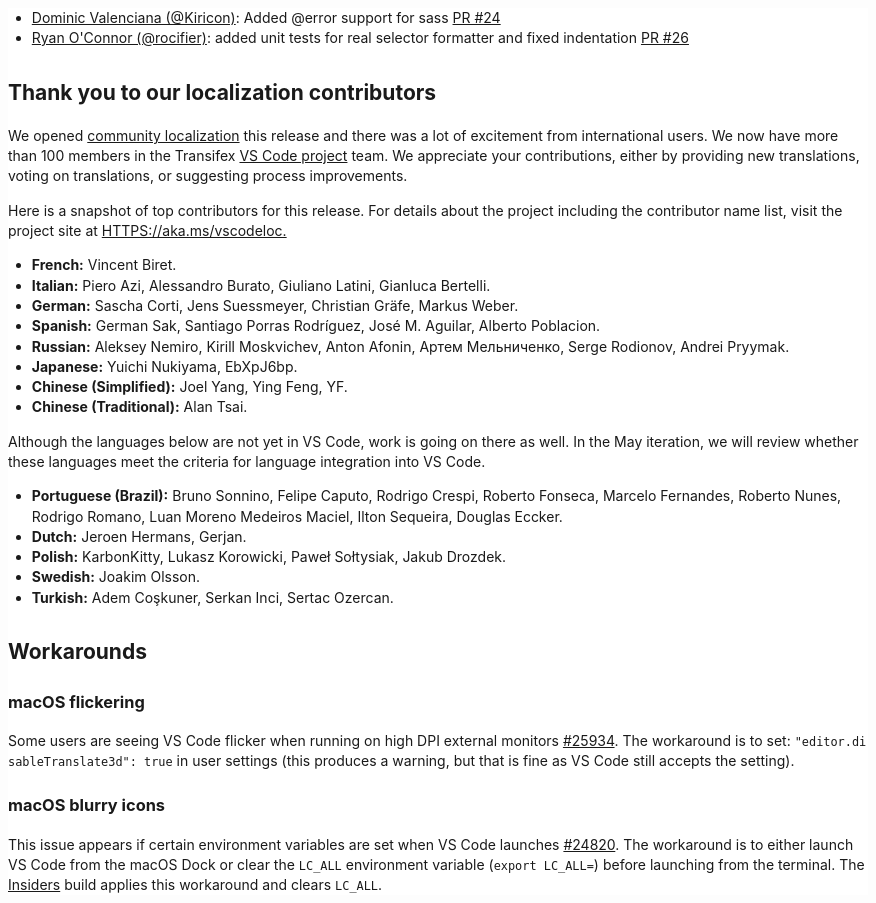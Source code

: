 * [Dominic Valenciana (@Kiricon)](HTTPS://github.com/Kiricon):  Added @error support for sass [PR #24](HTTPS://github.com/microsoft/vscode-css-languageservice/pull/24)
* [Ryan O'Connor (@rocifier)](HTTPS://github.com/rocifier):  added unit tests for real selector formatter and fixed indentation [PR #26](HTTPS://github.com/microsoft/vscode-css-languageservice/pull/26)

## Thank you to our localization contributors

We opened [community localization](HTTPS://code.visualstudio.com/updates/v1_11#_coming-soon-support-for-community-localization) this release and there was a lot of excitement from international users. We now have more than 100 members in the Transifex [VS Code project](HTTPS://aka.ms/vscodeloc) team. We appreciate your contributions, either by providing new translations, voting on translations, or suggesting process improvements.

Here is a snapshot of top contributors for this release. For details about the project including the contributor name list, visit the project site at [HTTPS://aka.ms/vscodeloc.](HTTPS://aka.ms/vscodeloc)

* **French:** Vincent Biret.
* **Italian:** Piero Azi, Alessandro Burato, Giuliano Latini, Gianluca Bertelli.
* **German:** Sascha Corti, Jens Suessmeyer, Christian Gräfe, Markus Weber.
* **Spanish:** German Sak, Santiago Porras Rodríguez, José M. Aguilar, Alberto Poblacion.
* **Russian:** Aleksey Nemiro,  Kirill Moskvichev, Anton Afonin, Артем Мельниченко, Serge Rodionov, Andrei Pryymak.
* **Japanese:** Yuichi Nukiyama, EbXpJ6bp.
* **Chinese (Simplified):** Joel Yang, Ying Feng, YF.
* **Chinese (Traditional):** Alan Tsai.

Although the languages below are not yet in VS Code, work is going on there as well. In the May iteration, we will review whether these languages meet the criteria for language integration into VS Code.

* **Portuguese (Brazil):** Bruno Sonnino, Felipe Caputo, Rodrigo Crespi, Roberto Fonseca, Marcelo Fernandes, Roberto Nunes, Rodrigo Romano, Luan Moreno Medeiros Maciel, Ilton Sequeira, Douglas Eccker.
* **Dutch:** Jeroen Hermans, Gerjan.
* **Polish:** KarbonKitty, Lukasz Korowicki, Paweł Sołtysiak, Jakub Drozdek.
* **Swedish:** Joakim Olsson.
* **Turkish:** Adem Coşkuner, Serkan Inci, Sertac Ozercan.

## Workarounds

### macOS flickering

Some users are seeing VS Code flicker when running on high DPI external monitors [#25934](HTTPS://github.com/microsoft/vscode/issues/25934). The workaround is to set: `"editor.disableTranslate3d": true` in user settings (this produces a warning, but that is fine as VS Code still accepts the setting).

### macOS blurry icons

This issue appears if certain environment variables are set when VS Code launches [#24820](HTTPS://github.com/microsoft/vscode/issues/24820). The workaround is to either launch VS Code from the macOS Dock or clear the `LC_ALL` environment variable (`export LC_ALL=`) before launching from the terminal. The [Insiders](HTTPS://code.visualstudio.com/insiders) build applies this workaround and clears `LC_ALL`.


<a id="scroll-to-top" role="button" aria-label="scroll to top" href="#"><span class="icon"></span></a>
<link rel="stylesheet" type="text/css" href="css/inproduct_releasenotes.css"/>
